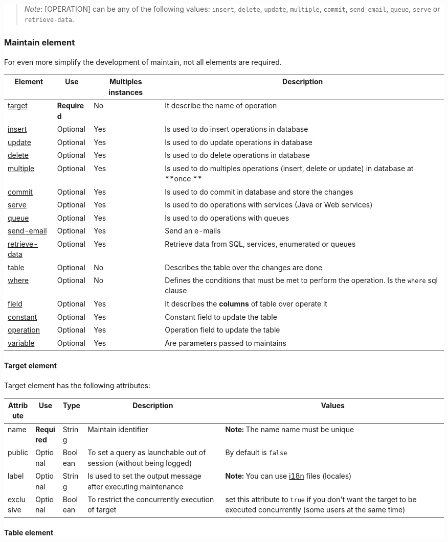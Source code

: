 > *Note:* [OPERATION] can be any of the following values: `insert`, `delete`, `update`, `multiple`, `commit`, `send-email`, `queue`, `serve` or `retrieve-data`.

### Maintain element

For even more simplify the development of maintain, not all elements are required.

| Element     | Use      | Multiples instances    | Description                                        |
| ----------- | ---------|------------------------|----------------------------------------------------|
| [target](#target-element) | **Required** | No | It describe the name of operation  |
| [insert](#insert) | Optional | Yes | Is used to do insert operations in database  |
| [update](#update) | Optional | Yes | Is used to do update operations in database  |
| [delete](#delete) | Optional | Yes | Is used to do delete operations in database  |
| [multiple](#multiple)| Optional | Yes | Is used to do multiples operations (insert, delete or update) in database at **once **|
| [commit](#commit)| Optional | Yes | Is used to do commit in database and store the changes  |
| [serve](#service-maintain)| Optional | Yes | Is used to do operations with services (Java or Web services) |
| [queue](#queue)| Optional | Yes | Is used to do operations with queues  |
| [send-email](#send-email)| Optional | Yes | Send an e-mails  |
| [retrieve-data](#retrieve-data)| Optional | Yes | Retrieve data from SQL, services, enumerated or queues |
| [table](#table-element)| Optional | No | Describes the table over the changes are done  |
| [where](#where-element)| Optional | No | Defines the conditions that must be met to perform the operation. Is the `where` sql clause  |
| [field](#field-element)| Optional | Yes|  It describes the **columns** of table over operate it  |
| [constant](#constant-element)| Optional | Yes| Constant field to update the table |
| [operation](#operation-element)| Optional | Yes| Operation field to update the table  |
| [variable](#variable-element)| Optional | Yes | Are parameters passed to maintains |

#### Target element

Target element has the following attributes:

| Attribute   | Use      | Type      |  Description                    |   Values                                           |
| ----------- | ---------|-----------|---------------------------------|----------------------------------------------------|
| name | **Required** | String | Maintain identifier                   | **Note:**  The name name must be unique            |
| public| Optional | Boolean |To set a query as launchable out of session (without being logged) | By default is `false`|                 
| label | Optional  | String | Is used to set the output message after executing maintenance  | **Note:** You can use [i18n](i18n-internationalization.md) files (locales) | 
| exclusive| Optional  | Boolean | To restrict the concurrently execution  of target | set this attribute to `true` if you don't want the target to be executed concurrently (some users at the same time)|

#### Table element
